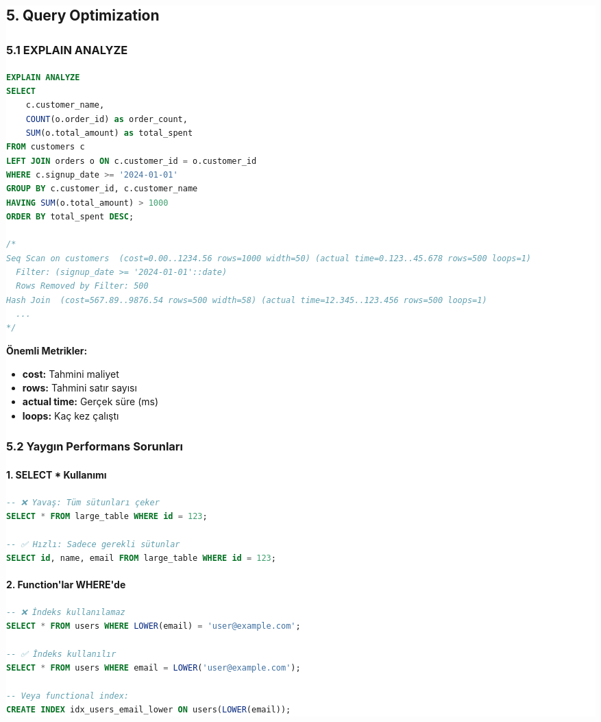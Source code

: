 
## 5. Query Optimization

### 5.1 EXPLAIN ANALYZE

```sql
EXPLAIN ANALYZE
SELECT 
    c.customer_name,
    COUNT(o.order_id) as order_count,
    SUM(o.total_amount) as total_spent
FROM customers c
LEFT JOIN orders o ON c.customer_id = o.customer_id
WHERE c.signup_date >= '2024-01-01'
GROUP BY c.customer_id, c.customer_name
HAVING SUM(o.total_amount) > 1000
ORDER BY total_spent DESC;

/*
Seq Scan on customers  (cost=0.00..1234.56 rows=1000 width=50) (actual time=0.123..45.678 rows=500 loops=1)
  Filter: (signup_date >= '2024-01-01'::date)
  Rows Removed by Filter: 500
Hash Join  (cost=567.89..9876.54 rows=500 width=58) (actual time=12.345..123.456 rows=500 loops=1)
  ...
*/
```

**Önemli Metrikler:**
- **cost:** Tahmini maliyet
- **rows:** Tahmini satır sayısı  
- **actual time:** Gerçek süre (ms)
- **loops:** Kaç kez çalıştı

### 5.2 Yaygın Performans Sorunları

#### 1. SELECT * Kullanımı
```sql
-- ❌ Yavaş: Tüm sütunları çeker
SELECT * FROM large_table WHERE id = 123;

-- ✅ Hızlı: Sadece gerekli sütunlar
SELECT id, name, email FROM large_table WHERE id = 123;
```

#### 2. Function'lar WHERE'de
```sql
-- ❌ İndeks kullanılamaz
SELECT * FROM users WHERE LOWER(email) = 'user@example.com';

-- ✅ İndeks kullanılır
SELECT * FROM users WHERE email = LOWER('user@example.com');

-- Veya functional index:
CREATE INDEX idx_users_email_lower ON users(LOWER(email));
```

